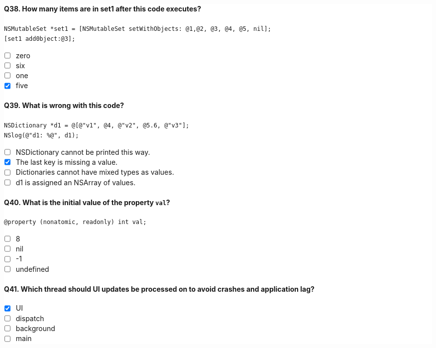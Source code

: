 #### Q38. How many items are in set1 after this code executes?

```
NSMutableSet *set1 = [NSMutableSet setWithObjects: @1,@2, @3, @4, @5, nil];
[set1 add0bject:@3];
```

- [ ] zero
- [ ] six
- [ ] one
- [x] five

#### Q39. What is wrong with this code?

```
NSDictionary *d1 = @[@"v1", @4, @"v2", @5.6, @"v3"];
NSlog(@"d1: %@", d1);
```

- [ ] NSDictionary cannot be printed this way.
- [x] The last key is missing a value.
- [ ] Dictionaries cannot have mixed types as values.
- [ ] d1 is assigned an NSArray of values.

#### Q40. What is the initial value of the property `val`?

```
@property (nonatomic, readonly) int val;
```

- [ ] 8
- [ ] nil
- [ ] -1
- [ ] undefined

#### Q41. Which thread should UI updates be processed on to avoid crashes and application lag?

- [x] UI
- [ ] dispatch
- [ ] background
- [ ] main